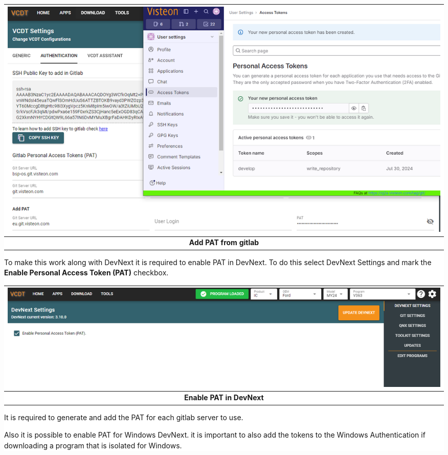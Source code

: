 | ![add pat](images/add_pat.png) |
| :---: |
| **Add PAT from gitlab** |

To make this work along with DevNext it is required to enable PAT in DevNext.
To do this select DevNext Settings and mark the **Enable Personal Access
Token (PAT)** checkbox.

| ![DevNext PAT](images/devnext_pat.png) |
| :---: |
| **Enable PAT in DevNext** |

It is required to generate and add the PAT for each gitlab server to use.

Also it is possible to enable PAT for Windows DevNext. it is important to also
add the tokens to the Windows Authentication if downloading a program
that is isolated for Windows.
